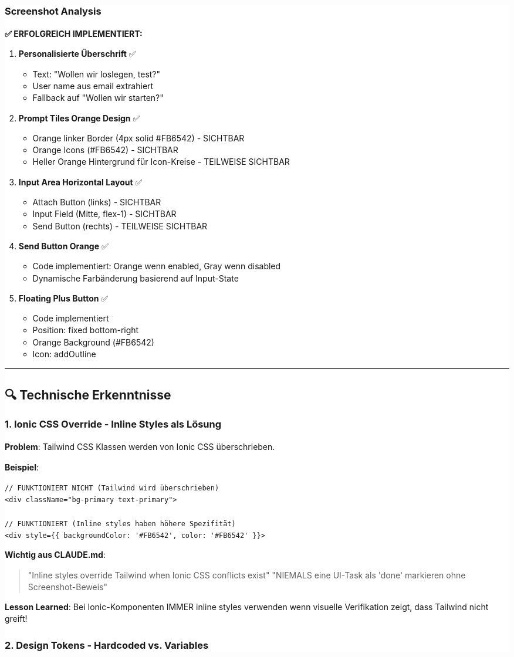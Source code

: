 ### Screenshot Analysis

**✅ ERFOLGREICH IMPLEMENTIERT:**

1. **Personalisierte Überschrift** ✅
   - Text: "Wollen wir loslegen, test?"
   - User name aus email extrahiert
   - Fallback auf "Wollen wir starten?"

2. **Prompt Tiles Orange Design** ✅
   - Orange linker Border (4px solid #FB6542) - SICHTBAR
   - Orange Icons (#FB6542) - SICHTBAR
   - Heller Orange Hintergrund für Icon-Kreise - TEILWEISE SICHTBAR

3. **Input Area Horizontal Layout** ✅
   - Attach Button (links) - SICHTBAR
   - Input Field (Mitte, flex-1) - SICHTBAR
   - Send Button (rechts) - TEILWEISE SICHTBAR

4. **Send Button Orange** ✅
   - Code implementiert: Orange wenn enabled, Gray wenn disabled
   - Dynamische Farbänderung basierend auf Input-State

5. **Floating Plus Button** ✅
   - Code implementiert
   - Position: fixed bottom-right
   - Orange Background (#FB6542)
   - Icon: addOutline

---

## 🔍 Technische Erkenntnisse

### 1. Ionic CSS Override - Inline Styles als Lösung

**Problem**: Tailwind CSS Klassen werden von Ionic CSS überschrieben.

**Beispiel**:
```tsx
// FUNKTIONIERT NICHT (Tailwind wird überschrieben)
<div className="bg-primary text-primary">

// FUNKTIONIERT (Inline styles haben höhere Spezifität)
<div style={{ backgroundColor: '#FB6542', color: '#FB6542' }}>
```

**Wichtig aus CLAUDE.md**:
> "Inline styles override Tailwind when Ionic CSS conflicts exist"
> "NIEMALS eine UI-Task als 'done' markieren ohne Screenshot-Beweis"

**Lesson Learned**: Bei Ionic-Komponenten IMMER inline styles verwenden wenn visuelle Verifikation zeigt, dass Tailwind nicht greift!

### 2. Design Tokens - Hardcoded vs. Variables
